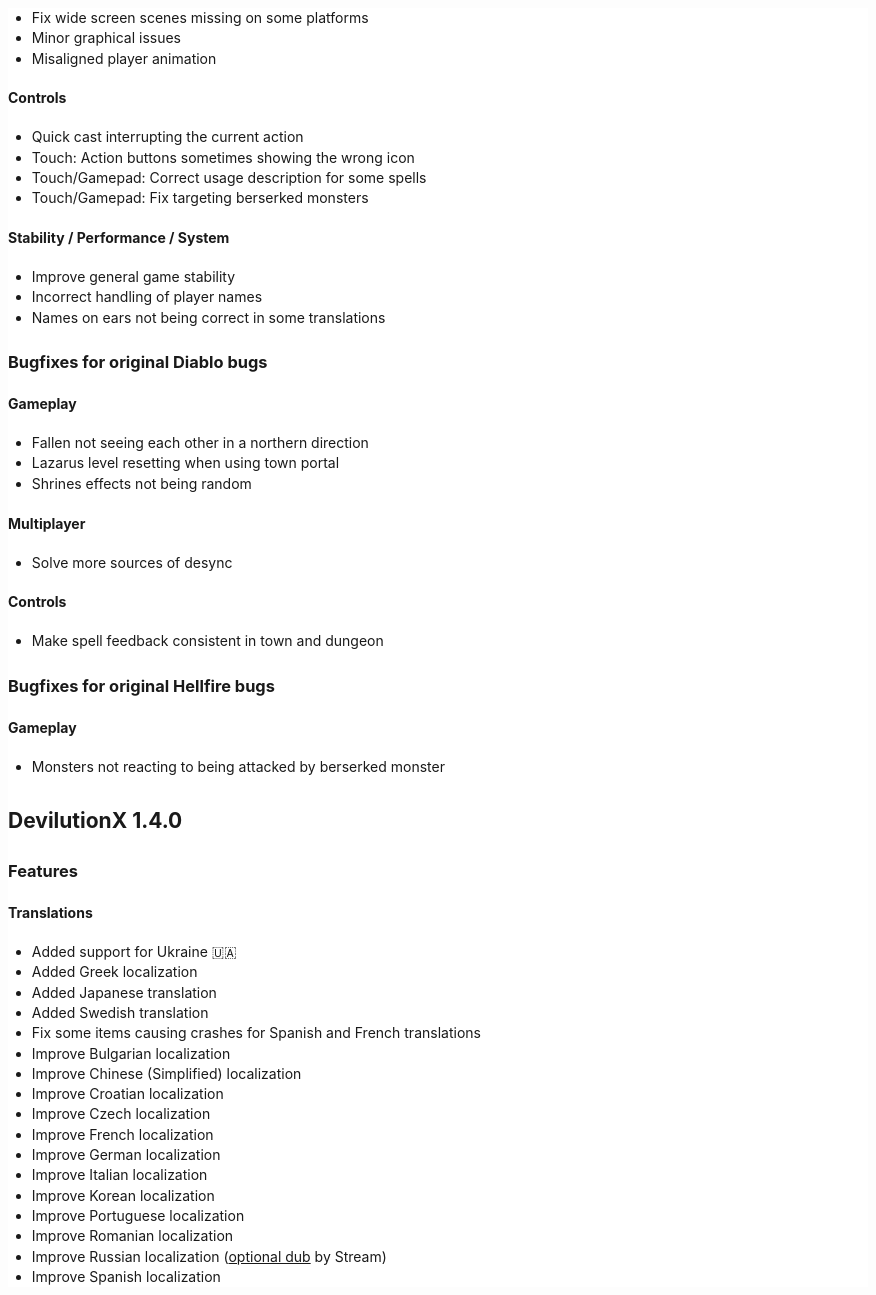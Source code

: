 - Fix wide screen scenes missing on some platforms
- Minor graphical issues
- Misaligned player animation

#### Controls

- Quick cast interrupting the current action
- Touch: Action buttons sometimes showing the wrong icon
- Touch/Gamepad: Correct usage description for some spells
- Touch/Gamepad: Fix targeting berserked monsters

#### Stability / Performance / System

- Improve general game stability
- Incorrect handling of player names
- Names on ears not being correct in some translations

### Bugfixes for original Diablo bugs

#### Gameplay

- Fallen not seeing each other in a northern direction
- Lazarus level resetting when using town portal
- Shrines effects not being random

#### Multiplayer

- Solve more sources of desync

#### Controls

- Make spell feedback consistent in town and dungeon

### Bugfixes for original Hellfire bugs

#### Gameplay

- Monsters not reacting to being attacked by berserked monster

## DevilutionX 1.4.0

### Features

#### Translations

- Added support for Ukraine 🇺🇦
- Added Greek localization
- Added Japanese translation
- Added Swedish translation
- Fix some items causing crashes for Spanish and French translations
- Improve Bulgarian localization
- Improve Chinese (Simplified) localization
- Improve Croatian localization
- Improve Czech localization
- Improve French localization
- Improve German localization
- Improve Italian localization
- Improve Korean localization
- Improve Portuguese localization
- Improve Romanian localization
- Improve Russian localization ([optional dub](https://github.com/diasurgical/devilutionx-assets/releases/download/v2/ru.mpq) by Stream)
- Improve Spanish localization
 